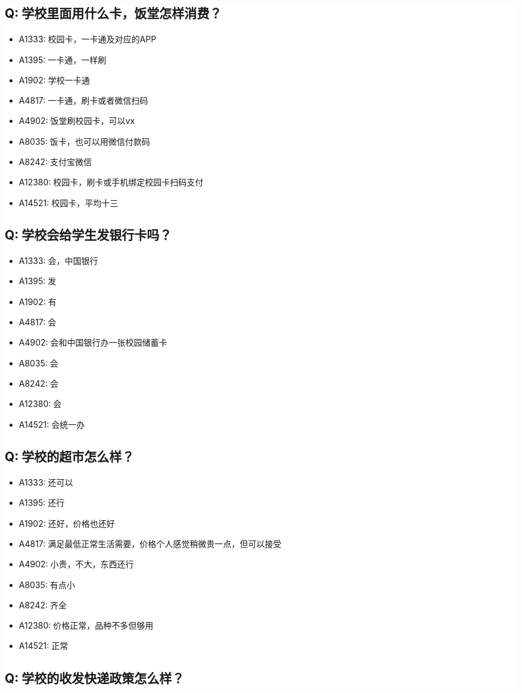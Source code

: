 ## Q: 学校里面用什么卡，饭堂怎样消费？

- A1333: 校园卡，一卡通及对应的APP

- A1395: 一卡通，一样刷

- A1902: 学校一卡通

- A4817: 一卡通，刷卡或者微信扫码

- A4902: 饭堂刷校园卡，可以vx

- A8035: 饭卡，也可以用微信付款码

- A8242: 支付宝微信

- A12380: 校园卡，刷卡或手机绑定校园卡扫码支付

- A14521: 校园卡，平均十三

## Q: 学校会给学生发银行卡吗？

- A1333: 会，中国银行

- A1395: 发

- A1902: 有

- A4817: 会

- A4902: 会和中国银行办一张校园储蓄卡

- A8035: 会

- A8242: 会

- A12380: 会

- A14521: 会统一办

## Q: 学校的超市怎么样？

- A1333: 还可以

- A1395: 还行

- A1902: 还好，价格也还好

- A4817: 满足最低正常生活需要，价格个人感觉稍微贵一点，但可以接受

- A4902: 小贵，不大，东西还行

- A8035: 有点小

- A8242: 齐全

- A12380: 价格正常，品种不多但够用

- A14521: 正常

## Q: 学校的收发快递政策怎么样？
